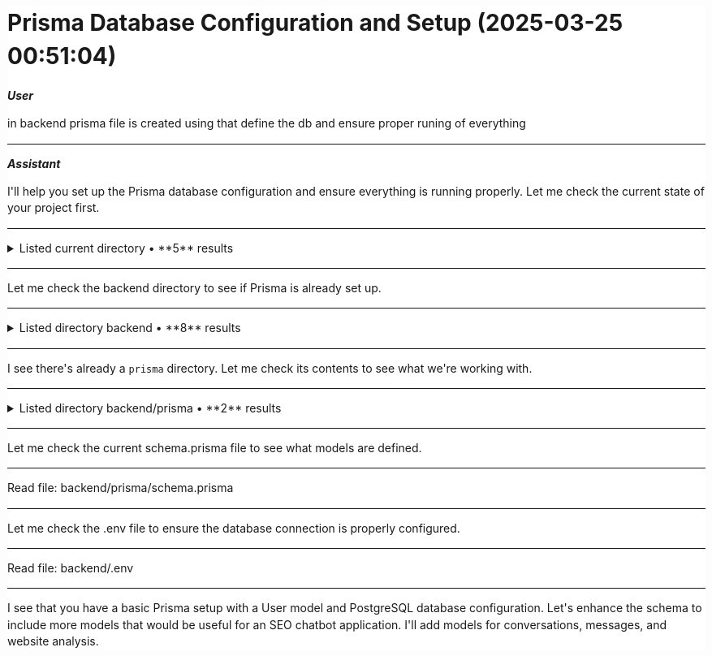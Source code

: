

# Prisma Database Configuration and Setup (2025-03-25 00:51:04)

_**User**_

in backend prisma file is created using that define the db and ensure proper runing of everything

---

_**Assistant**_

I'll help you set up the Prisma database configuration and ensure everything is running properly. Let me check the current state of your project first.


---

<details><summary>Listed current directory • **5** results</summary></details>

---

Let me check the backend directory to see if Prisma is already set up.


---

<details><summary>Listed directory backend • **8** results</summary></details>

---

I see there's already a `prisma` directory. Let me check its contents to see what we're working with.


---

<details><summary>Listed directory backend/prisma • **2** results</summary></details>

---

Let me check the current schema.prisma file to see what models are defined.


---

Read file: backend/prisma/schema.prisma

---

Let me check the .env file to ensure the database connection is properly configured.


---

Read file: backend/.env

---

I see that you have a basic Prisma setup with a User model and PostgreSQL database configuration. Let's enhance the schema to include more models that would be useful for an SEO chatbot application. I'll add models for conversations, messages, and website analysis.
